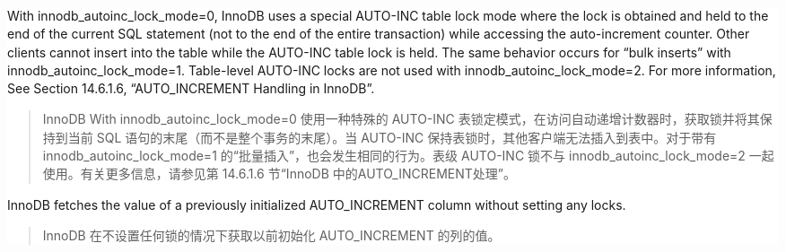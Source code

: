 With innodb_autoinc_lock_mode=0, InnoDB uses a special AUTO-INC table lock mode where the lock is obtained and held to the end of the current SQL statement (not to the end of the entire transaction) while accessing the auto-increment counter. Other clients cannot insert into the table while the AUTO-INC table lock is held. The same behavior occurs for “bulk inserts” with innodb_autoinc_lock_mode=1. Table-level AUTO-INC locks are not used with innodb_autoinc_lock_mode=2. For more information, See Section 14.6.1.6, “AUTO_INCREMENT Handling in InnoDB”. 

>InnoDB With innodb_autoinc_lock_mode=0 使用一种特殊的 AUTO-INC 表锁定模式，在访问自动递增计数器时，获取锁并将其保持到当前 SQL 语句的末尾（而不是整个事务的末尾）。当 AUTO-INC 保持表锁时，其他客户端无法插入到表中。对于带有 innodb_autoinc_lock_mode=1 的“批量插入”，也会发生相同的行为。表级 AUTO-INC 锁不与 innodb_autoinc_lock_mode=2 一起使用。有关更多信息，请参见第 14.6.1.6 节“InnoDB 中的AUTO_INCREMENT处理”。

InnoDB fetches the value of a previously initialized AUTO_INCREMENT column without setting any locks.

>InnoDB 在不设置任何锁的情况下获取以前初始化 AUTO_INCREMENT 的列的值。